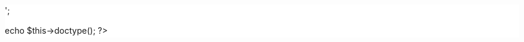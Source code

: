 ```
```
<?php
echo '<?xml version="1.0" encoding="UTF-8"?>';
echo $this->doctype();
?>
<html>
    <head>
    <meta content="text/html; charset=UTF-8" />
    <script>
    function showForm()
    {
    dojo.xhrGet( {
            url: "../public/index.php?ajax=true",
        // The load function is called on successful response from server
        // It inserts the response to the HTML div “put_here” placeholder
        handleAs:"text",
        sync:true,
            load: function(response, ioArgs)
                    { dojo.byId("welcome").innerHTML = response;
                    return response; 
                },
                // The error function displays error message if server does not
        // respond right
            error: function(response, ioArgs)
            {
            console.error("HTTP status code: ", ioArgs.xhr.status);
            return response;
            }
            });

    //     dojo.parser.parse(dojo.byId("welcome"));
    }
    </script>
    <?php
    echo $this->headTitle();
    echo $this->headStyle();
    echo $this->headScript();
    echo $this->dojo()->setDjConfigOption('parseOnLoad', true);
    echo $this->dojo()->addStyleSheetModule('dijit.themes.tundra');
    echo $this->dojo();                
    ?>
</head>
<body class='tundra'>     
    <div id='ajaxcontent'>
    <?php  echo $this->layout()->content; ?>
    </div>
</body> 
```

**索引控制器.php**

```
<?php
